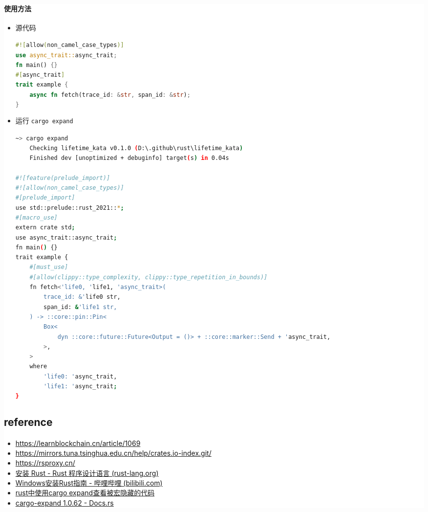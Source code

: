 #### 使用方法

- 源代码

    ```rust
    #![allow(non_camel_case_types)]
    use async_trait::async_trait;
    fn main() {}
    #[async_trait]
    trait example {
        async fn fetch(trace_id: &str, span_id: &str);
    }
    ```

- 运行 `cargo expand`

    ```sh
    ~> cargo expand
        Checking lifetime_kata v0.1.0 (D:\.github\rust\lifetime_kata)
        Finished dev [unoptimized + debuginfo] target(s) in 0.04s

    #![feature(prelude_import)]
    #![allow(non_camel_case_types)]
    #[prelude_import]
    use std::prelude::rust_2021::*;
    #[macro_use]
    extern crate std;
    use async_trait::async_trait;
    fn main() {}
    trait example {
        #[must_use]
        #[allow(clippy::type_complexity, clippy::type_repetition_in_bounds)]
        fn fetch<'life0, 'life1, 'async_trait>(
            trace_id: &'life0 str,
            span_id: &'life1 str,
        ) -> ::core::pin::Pin<
            Box<
                dyn ::core::future::Future<Output = ()> + ::core::marker::Send + 'async_trait,
            >,
        >
        where
            'life0: 'async_trait,
            'life1: 'async_trait;
    }
    ```


## reference

- https://learnblockchain.cn/article/1069
- https://mirrors.tuna.tsinghua.edu.cn/help/crates.io-index.git/
- https://rsproxy.cn/
- [安装 Rust - Rust 程序设计语言 (rust-lang.org)](https://www.rust-lang.org/zh-CN/tools/install)
- [Windows安装Rust指南 - 哔哩哔哩 (bilibili.com)](https://www.bilibili.com/read/cv17841257)
- [rust中使用cargo expand查看被宏隐藏的代码](https://blog.csdn.net/hbuxiaofei/article/details/113958825)
- [cargo-expand 1.0.62 - Docs.rs](https://docs.rs/crate/cargo-expand/latest)